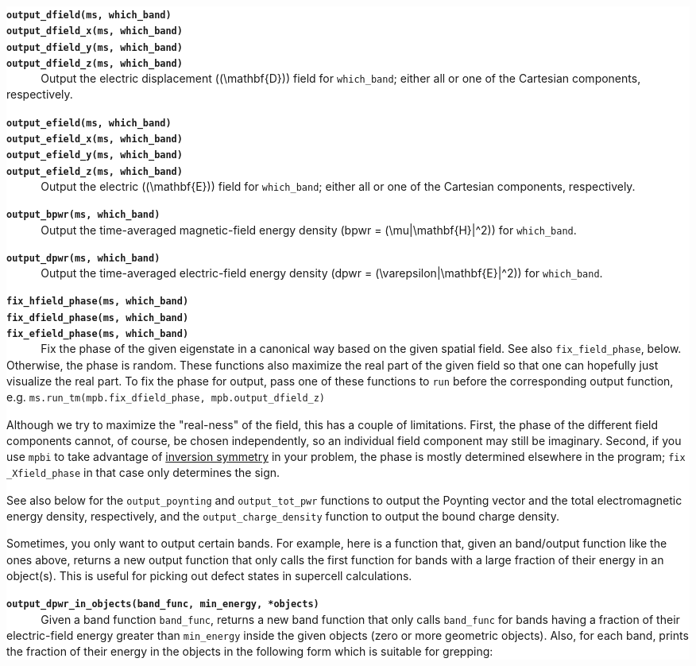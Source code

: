 **`output_dfield(ms, which_band)`**  
**`output_dfield_x(ms, which_band)`**  
**`output_dfield_y(ms, which_band)`**  
**`output_dfield_z(ms, which_band)`**  
&nbsp;&nbsp;&nbsp;&nbsp;&nbsp;&nbsp;&nbsp;&nbsp;&nbsp;&nbsp;
Output the electric displacement (\(\mathbf{D}\)) field for `which_band`; either all or one of the Cartesian components, respectively.

**`output_efield(ms, which_band)`**  
**`output_efield_x(ms, which_band)`**  
**`output_efield_y(ms, which_band)`**  
**`output_efield_z(ms, which_band)`**  
&nbsp;&nbsp;&nbsp;&nbsp;&nbsp;&nbsp;&nbsp;&nbsp;&nbsp;&nbsp;
Output the electric (\(\mathbf{E}\)) field for `which_band`; either all or one of the Cartesian components, respectively.

**`output_bpwr(ms, which_band)`**  
&nbsp;&nbsp;&nbsp;&nbsp;&nbsp;&nbsp;&nbsp;&nbsp;&nbsp;&nbsp;
Output the time-averaged magnetic-field energy density (bpwr = \(\mu|\mathbf{H}|^2\)) for `which_band`.

**`output_dpwr(ms, which_band)`**  
&nbsp;&nbsp;&nbsp;&nbsp;&nbsp;&nbsp;&nbsp;&nbsp;&nbsp;&nbsp;
Output the time-averaged electric-field energy density (dpwr = \(\varepsilon|\mathbf{E}|^2\)) for `which_band`.

**`fix_hfield_phase(ms, which_band)`**  
**`fix_dfield_phase(ms, which_band)`**  
**`fix_efield_phase(ms, which_band)`**  
&nbsp;&nbsp;&nbsp;&nbsp;&nbsp;&nbsp;&nbsp;&nbsp;&nbsp;&nbsp;
Fix the phase of the given eigenstate in a canonical way based on the given spatial field. See also `fix_field_phase`, below. Otherwise, the phase is random. These functions also maximize the real part of the given field so that one can hopefully just visualize the real part. To fix the phase for output, pass one of these functions to `run` before the corresponding output function, e.g. `ms.run_tm(mpb.fix_dfield_phase, mpb.output_dfield_z)`

Although we try to maximize the "real-ness" of the field, this has a couple of limitations. First, the phase of the different field components cannot, of course, be chosen independently, so an individual field component may still be imaginary. Second, if you use `mpbi` to take advantage of [inversion symmetry](Python_User_Interface.md#inversion-symmetry) in your problem, the phase is mostly determined elsewhere in the program; `fix_Xfield_phase` in that case only determines the sign.

See also below for the `output_poynting` and `output_tot_pwr` functions to output the Poynting vector and the total electromagnetic energy density, respectively, and the `output_charge_density` function to output the bound charge density.

Sometimes, you only want to output certain bands. For example, here is a function that, given an band/output function like the ones above, returns a new output function that only calls the first function for bands with a large fraction of their energy in an object(s). This is useful for picking out defect states in supercell calculations.

**`output_dpwr_in_objects(band_func, min_energy, *objects)`**  
&nbsp;&nbsp;&nbsp;&nbsp;&nbsp;&nbsp;&nbsp;&nbsp;&nbsp;&nbsp;
Given a band function `band_func`, returns a new band function that only calls `band_func` for bands having a fraction of their electric-field energy greater than `min_energy` inside the given objects (zero or more geometric objects). Also, for each band, prints the fraction of their energy in the objects in the following form which is suitable for grepping:
